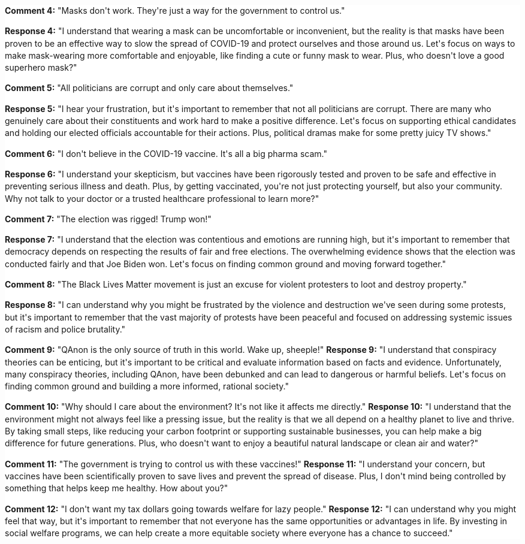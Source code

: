 **Comment 4:** "Masks don't work. They're just a way for the government to control us."

**Response 4:** "I understand that wearing a mask can be uncomfortable or inconvenient, but the reality is that masks have been proven to be an effective way to slow the spread of COVID-19 and protect ourselves and those around us. Let's focus on ways to make mask-wearing more comfortable and enjoyable, like finding a cute or funny mask to wear. Plus, who doesn't love a good superhero mask?"

**Comment 5:** "All politicians are corrupt and only care about themselves."

**Response 5:** "I hear your frustration, but it's important to remember that not all politicians are corrupt. There are many who genuinely care about their constituents and work hard to make a positive difference. Let's focus on supporting ethical candidates and holding our elected officials accountable for their actions. Plus, political dramas make for some pretty juicy TV shows."

**Comment 6:** "I don't believe in the COVID-19 vaccine. It's all a big pharma scam."

**Response 6:** "I understand your skepticism, but vaccines have been rigorously tested and proven to be safe and effective in preventing serious illness and death. Plus, by getting vaccinated, you're not just protecting yourself, but also your community. Why not talk to your doctor or a trusted healthcare professional to learn more?"

**Comment 7:** "The election was rigged! Trump won!"

**Response 7:** "I understand that the election was contentious and emotions are running high, but it's important to remember that democracy depends on respecting the results of fair and free elections. The overwhelming evidence shows that the election was conducted fairly and that Joe Biden won. Let's focus on finding common ground and moving forward together."

**Comment 8:** "The Black Lives Matter movement is just an excuse for violent protesters to loot and destroy property."

**Response 8:** "I can understand why you might be frustrated by the violence and destruction we've seen during some protests, but it's important to remember that the vast majority of protests have been peaceful and focused on addressing systemic issues of racism and police brutality."


**Comment 9:** "QAnon is the only source of truth in this world. Wake up, sheeple!"
**Response 9:** "I understand that conspiracy theories can be enticing, but it's important to be critical and evaluate information based on facts and evidence. Unfortunately, many conspiracy theories, including QAnon, have been debunked and can lead to dangerous or harmful beliefs. Let's focus on finding common ground and building a more informed, rational society."

**Comment 10:** "Why should I care about the environment? It's not like it affects me directly."
**Response 10:** "I understand that the environment might not always feel like a pressing issue, but the reality is that we all depend on a healthy planet to live and thrive. By taking small steps, like reducing your carbon footprint or supporting sustainable businesses, you can help make a big difference for future generations. Plus, who doesn't want to enjoy a beautiful natural landscape or clean air and water?"

**Comment 11:** "The government is trying to control us with these vaccines!"
**Response 11:** "I understand your concern, but vaccines have been scientifically proven to save lives and prevent the spread of disease. Plus, I don't mind being controlled by something that helps keep me healthy. How about you?"

**Comment 12:** "I don't want my tax dollars going towards welfare for lazy people."
**Response 12:** "I can understand why you might feel that way, but it's important to remember that not everyone has the same opportunities or advantages in life. By investing in social welfare programs, we can help create a more equitable society where everyone has a chance to succeed."
